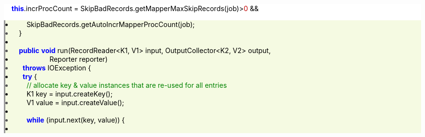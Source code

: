 <span style="border:none;color:#000000;background-color:inherit;">    <span class="keyword" style="border:none;color:#0000FF;background-color:inherit;font-weight:bold;">this</span><span style="border:none;background-color:inherit;">.incrProcCount = SkipBadRecords.getMapperMaxSkipRecords(job)&gt;</span><span class="number" style="border:none;color:rgb(192,0,0);background-color:inherit;">0</span><span style="border:none;background-color:inherit;"> &amp;&amp;   </span></span></li><li class="alt" style="border-style:none none none solid;border-left-width:3px;border-left-color:rgb(153,153,153);list-style:outside;background-color:rgb(245,250,226);color:inherit;line-height:18px;">
<span style="border:none;color:#000000;background-color:inherit;">      SkipBadRecords.getAutoIncrMapperProcCount(job);  </span></li><li style="border-style:none none none solid;border-left-width:3px;border-left-color:rgb(153,153,153);list-style:outside;background-color:rgb(245,250,226);color:rgb(85,85,85);line-height:18px;">
<span style="border:none;color:#000000;background-color:inherit;">  }  </span></li><li class="alt" style="border-style:none none none solid;border-left-width:3px;border-left-color:rgb(153,153,153);list-style:outside;background-color:rgb(245,250,226);color:inherit;line-height:18px;">
<span style="border:none;color:#000000;background-color:inherit;">  </span></li><li style="border-style:none none none solid;border-left-width:3px;border-left-color:rgb(153,153,153);list-style:outside;background-color:rgb(245,250,226);color:rgb(85,85,85);line-height:18px;">
<span style="border:none;color:#000000;background-color:inherit;">  <span class="keyword" style="border:none;color:#0000FF;background-color:inherit;font-weight:bold;">public</span><span style="border:none;background-color:inherit;"> </span><span class="keyword" style="border:none;color:#0000FF;background-color:inherit;font-weight:bold;">void</span><span style="border:none;background-color:inherit;"> run(RecordReader&lt;K1, V1&gt; input, OutputCollector&lt;K2, V2&gt; output,  </span></span></li><li class="alt" style="border-style:none none none solid;border-left-width:3px;border-left-color:rgb(153,153,153);list-style:outside;background-color:rgb(245,250,226);color:inherit;line-height:18px;">
<span style="border:none;color:#000000;background-color:inherit;">                  Reporter reporter)  </span></li><li style="border-style:none none none solid;border-left-width:3px;border-left-color:rgb(153,153,153);list-style:outside;background-color:rgb(245,250,226);color:rgb(85,85,85);line-height:18px;">
<span style="border:none;color:#000000;background-color:inherit;">    <span class="keyword" style="border:none;color:#0000FF;background-color:inherit;font-weight:bold;">throws</span><span style="border:none;background-color:inherit;"> IOException {  </span></span></li><li class="alt" style="border-style:none none none solid;border-left-width:3px;border-left-color:rgb(153,153,153);list-style:outside;background-color:rgb(245,250,226);color:inherit;line-height:18px;">
<span style="border:none;color:#000000;background-color:inherit;">    <span class="keyword" style="border:none;color:#0000FF;background-color:inherit;font-weight:bold;">try</span><span style="border:none;background-color:inherit;"> {  </span></span></li><li style="border-style:none none none solid;border-left-width:3px;border-left-color:rgb(153,153,153);list-style:outside;background-color:rgb(245,250,226);color:rgb(85,85,85);line-height:18px;">
<span style="border:none;color:#000000;background-color:inherit;">      <span class="comment" style="border:none;color:rgb(0,130,0);background-color:inherit;">// allocate key &amp; value instances that are re-used for all entries</span><span style="border:none;background-color:inherit;">  </span></span></li><li class="alt" style="border-style:none none none solid;border-left-width:3px;border-left-color:rgb(153,153,153);list-style:outside;background-color:rgb(245,250,226);color:inherit;line-height:18px;">
<span style="border:none;color:#000000;background-color:inherit;">      K1 key = input.createKey();  </span></li><li style="border-style:none none none solid;border-left-width:3px;border-left-color:rgb(153,153,153);list-style:outside;background-color:rgb(245,250,226);color:rgb(85,85,85);line-height:18px;">
<span style="border:none;color:#000000;background-color:inherit;">      V1 value = input.createValue();  </span></li><li class="alt" style="border-style:none none none solid;border-left-width:3px;border-left-color:rgb(153,153,153);list-style:outside;background-color:rgb(245,250,226);color:inherit;line-height:18px;">
<span style="border:none;color:#000000;background-color:inherit;">        </span></li><li style="border-style:none none none solid;border-left-width:3px;border-left-color:rgb(153,153,153);list-style:outside;background-color:rgb(245,250,226);color:rgb(85,85,85);line-height:18px;">
<span style="border:none;color:#000000;background-color:inherit;">      <span class="keyword" style="border:none;color:#0000FF;background-color:inherit;font-weight:bold;">while</span><span style="border:none;background-color:inherit;"> (input.next(key, value)) {  </span></span></li><li class="alt" style="border-style:none none none solid;border-left-width:3px;border-left-color:rgb(153,153,153);list-style:outside;background-color:rgb(245,250,226);color:inherit;line-height:18px;">